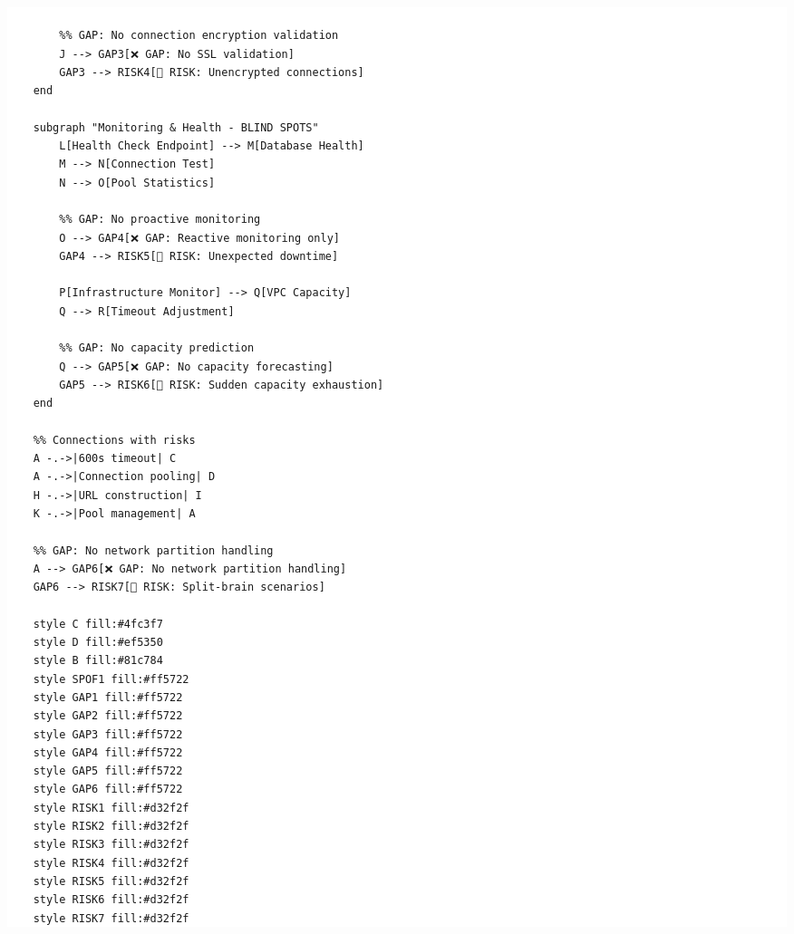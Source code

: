 ```mermaid
        
        %% GAP: No connection encryption validation
        J --> GAP3[❌ GAP: No SSL validation]
        GAP3 --> RISK4[🚨 RISK: Unencrypted connections]
    end
    
    subgraph "Monitoring & Health - BLIND SPOTS"
        L[Health Check Endpoint] --> M[Database Health]
        M --> N[Connection Test]
        N --> O[Pool Statistics]
        
        %% GAP: No proactive monitoring
        O --> GAP4[❌ GAP: Reactive monitoring only]
        GAP4 --> RISK5[🚨 RISK: Unexpected downtime]
        
        P[Infrastructure Monitor] --> Q[VPC Capacity]
        Q --> R[Timeout Adjustment]
        
        %% GAP: No capacity prediction
        Q --> GAP5[❌ GAP: No capacity forecasting]
        GAP5 --> RISK6[🚨 RISK: Sudden capacity exhaustion]
    end
    
    %% Connections with risks
    A -.->|600s timeout| C
    A -.->|Connection pooling| D
    H -.->|URL construction| I
    K -.->|Pool management| A
    
    %% GAP: No network partition handling
    A --> GAP6[❌ GAP: No network partition handling]
    GAP6 --> RISK7[🚨 RISK: Split-brain scenarios]
    
    style C fill:#4fc3f7
    style D fill:#ef5350
    style B fill:#81c784
    style SPOF1 fill:#ff5722
    style GAP1 fill:#ff5722
    style GAP2 fill:#ff5722
    style GAP3 fill:#ff5722
    style GAP4 fill:#ff5722
    style GAP5 fill:#ff5722
    style GAP6 fill:#ff5722
    style RISK1 fill:#d32f2f
    style RISK2 fill:#d32f2f
    style RISK3 fill:#d32f2f
    style RISK4 fill:#d32f2f
    style RISK5 fill:#d32f2f
    style RISK6 fill:#d32f2f
    style RISK7 fill:#d32f2f
```
